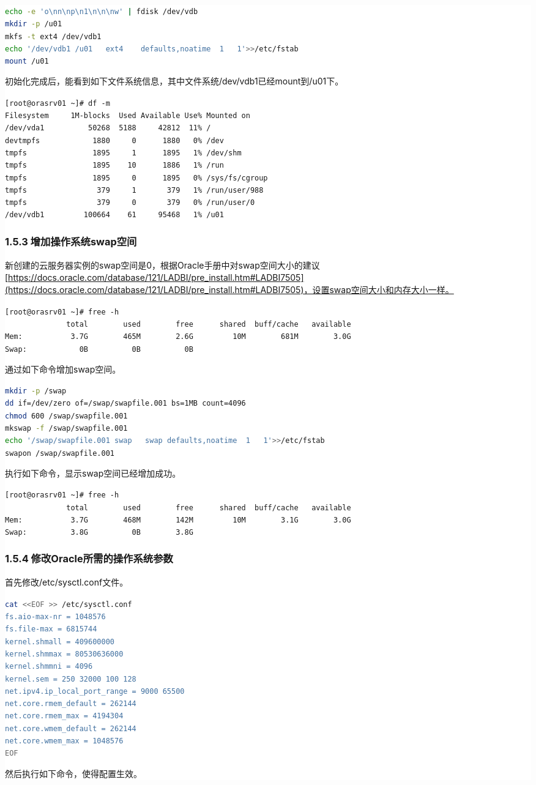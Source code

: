 ```bash
echo -e 'o\nn\np\n1\n\n\nw' | fdisk /dev/vdb
mkdir -p /u01
mkfs -t ext4 /dev/vdb1
echo '/dev/vdb1 /u01   ext4    defaults,noatime  1   1'>>/etc/fstab
mount /u01
```
初始化完成后，能看到如下文件系统信息，其中文件系统/dev/vdb1已经mount到/u01下。
```text
[root@orasrv01 ~]# df -m
Filesystem     1M-blocks  Used Available Use% Mounted on
/dev/vda1          50268  5188     42812  11% /
devtmpfs            1880     0      1880   0% /dev
tmpfs               1895     1      1895   1% /dev/shm
tmpfs               1895    10      1886   1% /run
tmpfs               1895     0      1895   0% /sys/fs/cgroup
tmpfs                379     1       379   1% /run/user/988
tmpfs                379     0       379   0% /run/user/0
/dev/vdb1         100664    61     95468   1% /u01
```
### 1.5.3 增加操作系统swap空间
新创建的云服务器实例的swap空间是0，根据Oracle手册中对swap空间大小的建议[https://docs.oracle.com/database/121/LADBI/pre_install.htm#LADBI7505](https://docs.oracle.com/database/121/LADBI/pre_install.htm#LADBI7505)，设置swap空间大小和内存大小一样。
```
[root@orasrv01 ~]# free -h
              total        used        free      shared  buff/cache   available
Mem:           3.7G        465M        2.6G         10M        681M        3.0G
Swap:            0B          0B          0B
```
通过如下命令增加swap空间。
 ```bash
mkdir -p /swap
dd if=/dev/zero of=/swap/swapfile.001 bs=1MB count=4096
chmod 600 /swap/swapfile.001
mkswap -f /swap/swapfile.001
echo '/swap/swapfile.001 swap   swap defaults,noatime  1   1'>>/etc/fstab
swapon /swap/swapfile.001
```
执行如下命令，显示swap空间已经增加成功。
```
[root@orasrv01 ~]# free -h
              total        used        free      shared  buff/cache   available
Mem:           3.7G        468M        142M         10M        3.1G        3.0G
Swap:          3.8G          0B        3.8G
```

### 1.5.4 修改Oracle所需的操作系统参数
首先修改/etc/sysctl.conf文件。
```bash
cat <<EOF >> /etc/sysctl.conf 
fs.aio-max-nr = 1048576  
fs.file-max = 6815744   
kernel.shmall = 409600000   
kernel.shmmax = 80530636000 
kernel.shmmni = 4096   
kernel.sem = 250 32000 100 128   
net.ipv4.ip_local_port_range = 9000 65500   
net.core.rmem_default = 262144  
net.core.rmem_max = 4194304  
net.core.wmem_default = 262144   
net.core.wmem_max = 1048576 
EOF
```
然后执行如下命令，使得配置生效。